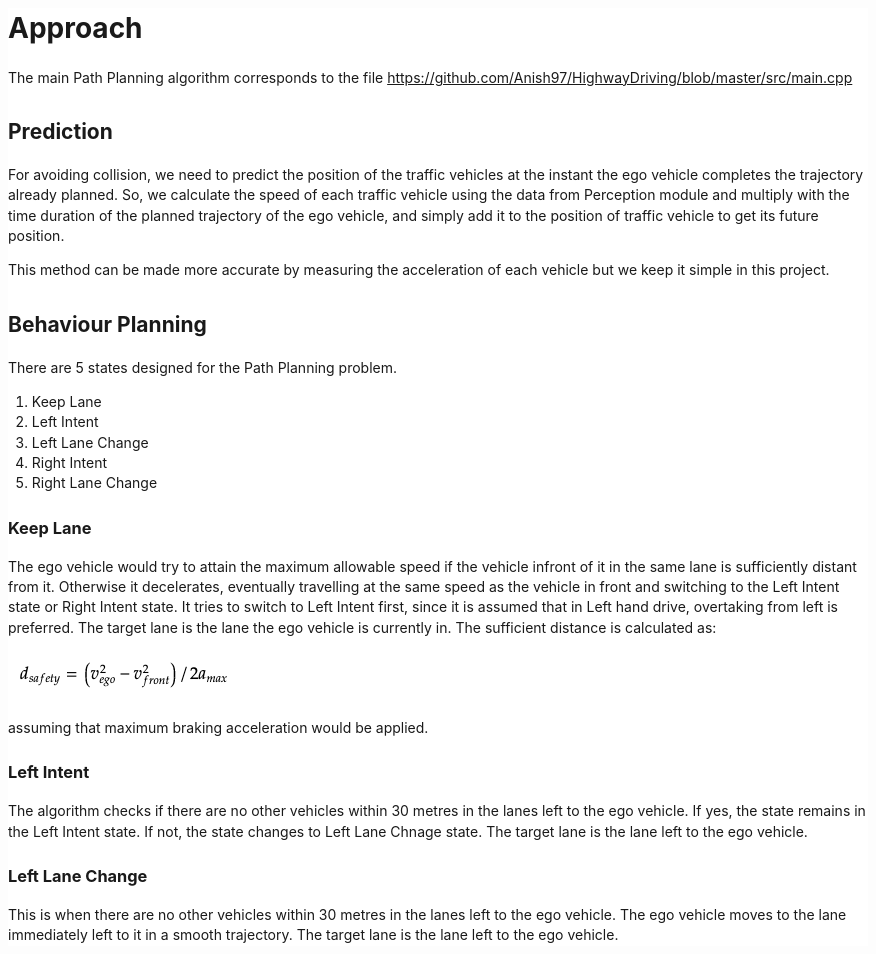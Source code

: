 # Approach

The main Path Planning algorithm corresponds to the file https://github.com/Anish97/HighwayDriving/blob/master/src/main.cpp

## Prediction

For avoiding collision, we need to predict the position of the traffic vehicles at the instant the ego vehicle completes the trajectory already planned.
So, we calculate the speed of each traffic vehicle using the data from Perception module and multiply with the time duration of the planned trajectory of the ego vehicle, and simply add it to the position of traffic vehicle to get its future position.

This method can be made more accurate by measuring the acceleration of each vehicle but we keep it simple in this project.

## Behaviour Planning

There are 5 states designed for the Path Planning problem.
1) Keep Lane
2) Left Intent
3) Left Lane Change
4) Right Intent
5) Right Lane Change

### Keep Lane
The ego vehicle would try to attain the maximum allowable speed if the vehicle infront of it in the same lane is sufficiently distant from it. Otherwise it decelerates, eventually travelling at the same speed as the vehicle in front and switching to the Left Intent state or Right Intent state. It tries to switch to Left Intent first, since it is assumed that in Left hand drive, overtaking from left is preferred. The target lane is the lane the ego vehicle is currently in.
The sufficient distance is calculated as:

![alt text](https://github.com/Anish97/HighwayDriving/blob/master/Screenshot%202021-09-16%20at%201.00.50.png)

assuming that maximum braking acceleration would be applied.

### Left Intent
The algorithm checks if there are no other vehicles within 30 metres in the lanes left to the ego vehicle. If yes, the state remains in the Left Intent state. If not, the state changes to Left Lane Chnage state. The target lane is the lane left to the ego vehicle.

### Left Lane Change
This is when there are no other vehicles within 30 metres in the lanes left to the ego vehicle. The ego vehicle moves to the lane immediately left to it in a smooth trajectory. The target lane is the lane left to the ego vehicle.
